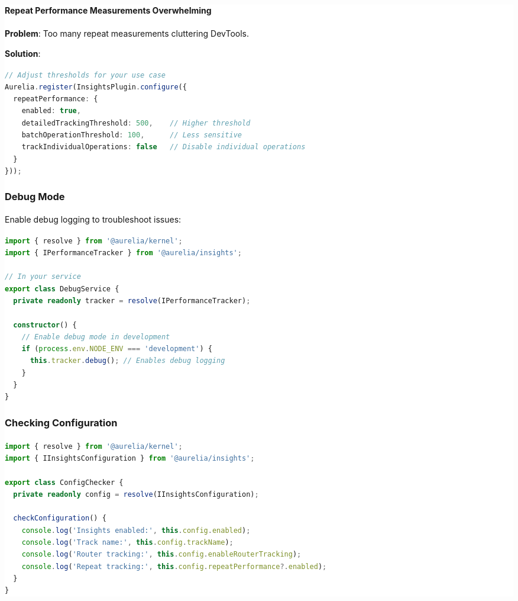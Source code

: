 #### Repeat Performance Measurements Overwhelming

**Problem**: Too many repeat measurements cluttering DevTools.

**Solution**:
```typescript
// Adjust thresholds for your use case
Aurelia.register(InsightsPlugin.configure({
  repeatPerformance: {
    enabled: true,
    detailedTrackingThreshold: 500,    // Higher threshold
    batchOperationThreshold: 100,      // Less sensitive
    trackIndividualOperations: false   // Disable individual operations
  }
}));
```

### Debug Mode

Enable debug logging to troubleshoot issues:

```typescript
import { resolve } from '@aurelia/kernel';
import { IPerformanceTracker } from '@aurelia/insights';

// In your service
export class DebugService {
  private readonly tracker = resolve(IPerformanceTracker);

  constructor() {
    // Enable debug mode in development
    if (process.env.NODE_ENV === 'development') {
      this.tracker.debug(); // Enables debug logging
    }
  }
}
```

### Checking Configuration

```typescript
import { resolve } from '@aurelia/kernel';
import { IInsightsConfiguration } from '@aurelia/insights';

export class ConfigChecker {
  private readonly config = resolve(IInsightsConfiguration);

  checkConfiguration() {
    console.log('Insights enabled:', this.config.enabled);
    console.log('Track name:', this.config.trackName);
    console.log('Router tracking:', this.config.enableRouterTracking);
    console.log('Repeat tracking:', this.config.repeatPerformance?.enabled);
  }
}
```
